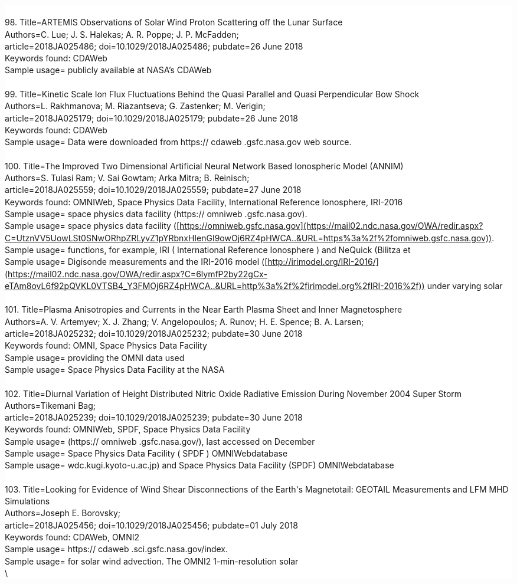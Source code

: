  \
 98. Title=ARTEMIS Observations of Solar Wind Proton Scattering off the
Lunar Surface\
 Authors=C. Lue; J. S. Halekas; A. R. Poppe; J. P. McFadden; \
 article=2018JA025486; doi=10.1029/2018JA025486; pubdate=26 June 2018\
 Keywords found: CDAWeb\
 Sample usage= publicly available at NASA’s CDAWeb \
 \
 99. Title=Kinetic Scale Ion Flux Fluctuations Behind the Quasi Parallel
and Quasi Perpendicular Bow Shock\
 Authors=L. Rakhmanova; M. Riazantseva; G. Zastenker; M. Verigin; \
 article=2018JA025179; doi=10.1029/2018JA025179; pubdate=26 June 2018\
 Keywords found: CDAWeb\
 Sample usage= Data were downloaded from https:// cdaweb .gsfc.nasa.gov
web source. \
 \
 100. Title=The Improved Two Dimensional Artificial Neural Network Based
Ionospheric Model (ANNIM)\
 Authors=S. Tulasi Ram; V. Sai Gowtam; Arka Mitra; B. Reinisch; \
 article=2018JA025559; doi=10.1029/2018JA025559; pubdate=27 June 2018\
 Keywords found: OMNIWeb, Space Physics Data Facility, International
Reference Ionosphere, IRI-2016\
 Sample usage= space physics data facility (https:// omniweb
.gsfc.nasa.gov). \
 Sample usage= space physics data facility
([https://omniweb.gsfc.nasa.gov](https://mail02.ndc.nasa.gov/OWA/redir.aspx?C=UtznVV5UowLSt0SNwORhpZRLyvZ1pYRbnxHIenGI9owOj6RZ4pHWCA..&URL=https%3a%2f%2fomniweb.gsfc.nasa.gov)).
\
 Sample usage= functions, for example, IRI ( International Reference
Ionosphere ) and NeQuick (Bilitza et \
 Sample usage= Digisonde measurements and the IRI-2016 model
([http://irimodel.org/IRI-2016/](https://mail02.ndc.nasa.gov/OWA/redir.aspx?C=6lymfP2by22gCx-eTAm8ovL6f92pQVKL0VTSB4_Y3FMOj6RZ4pHWCA..&URL=http%3a%2f%2firimodel.org%2fIRI-2016%2f))
under varying solar \
 \
 101. Title=Plasma Anisotropies and Currents in the Near Earth Plasma
Sheet and Inner Magnetosphere\
 Authors=A. V. Artemyev; X. J. Zhang; V. Angelopoulos; A. Runov; H. E.
Spence; B. A. Larsen; \
 article=2018JA025232; doi=10.1029/2018JA025232; pubdate=30 June 2018\
 Keywords found: OMNI, Space Physics Data Facility\
 Sample usage= providing the OMNI data used \
 Sample usage= Space Physics Data Facility at the NASA \
 \
 102. Title=Diurnal Variation of Height Distributed Nitric Oxide
Radiative Emission During November 2004 Super Storm\
 Authors=Tikemani Bag; \
 article=2018JA025239; doi=10.1029/2018JA025239; pubdate=30 June 2018\
 Keywords found: OMNIWeb, SPDF, Space Physics Data Facility\
 Sample usage= (https:// omniweb .gsfc.nasa.gov/), last accessed on
December \
 Sample usage= Space Physics Data Facility ( SPDF ) OMNIWebdatabase \
 Sample usage= wdc.kugi.kyoto-u.ac.jp) and Space Physics Data Facility
(SPDF) OMNIWebdatabase \
 \
 103. Title=Looking for Evidence of Wind Shear Disconnections of the
Earth's Magnetotail: GEOTAIL Measurements and LFM MHD Simulations\
 Authors=Joseph E. Borovsky; \
 article=2018JA025456; doi=10.1029/2018JA025456; pubdate=01 July 2018\
 Keywords found: CDAWeb, OMNI2\
 Sample usage= https:// cdaweb .sci.gsfc.nasa.gov/index. \
 Sample usage= for solar wind advection. The OMNI2 1-min-resolution
solar \
 \